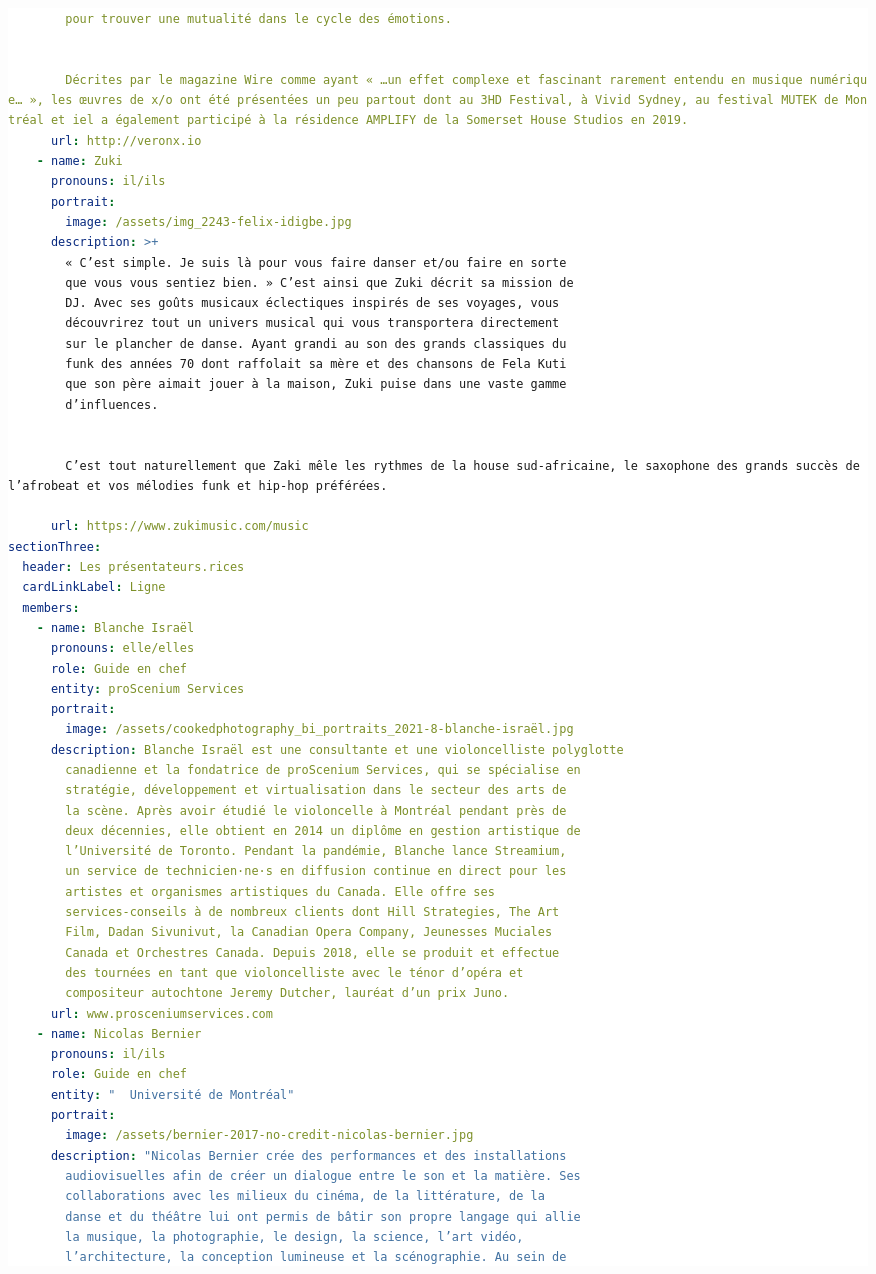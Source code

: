 ```yaml
        pour trouver une mutualité dans le cycle des émotions.


        Décrites par le magazine Wire comme ayant « …un effet complexe et fascinant rarement entendu en musique numérique… », les œuvres de x/o ont été présentées un peu partout dont au 3HD Festival, à Vivid Sydney, au festival MUTEK de Montréal et iel a également participé à la résidence AMPLIFY de la Somerset House Studios en 2019.
      url: http://veronx.io
    - name: Zuki
      pronouns: il/ils
      portrait:
        image: /assets/img_2243-felix-idigbe.jpg
      description: >+
        « C’est simple. Je suis là pour vous faire danser et/ou faire en sorte
        que vous vous sentiez bien. » C’est ainsi que Zuki décrit sa mission de
        DJ. Avec ses goûts musicaux éclectiques inspirés de ses voyages, vous
        découvrirez tout un univers musical qui vous transportera directement
        sur le plancher de danse. Ayant grandi au son des grands classiques du
        funk des années 70 dont raffolait sa mère et des chansons de Fela Kuti
        que son père aimait jouer à la maison, Zuki puise dans une vaste gamme
        d’influences.


        C’est tout naturellement que Zaki mêle les rythmes de la house sud-africaine, le saxophone des grands succès de l’afrobeat et vos mélodies funk et hip-hop préférées.

      url: https://www.zukimusic.com/music
sectionThree:
  header: Les présentateurs.rices
  cardLinkLabel: Ligne
  members:
    - name: Blanche Israël
      pronouns: elle/elles
      role: Guide en chef
      entity: proScenium Services
      portrait:
        image: /assets/cookedphotography_bi_portraits_2021-8-blanche-israël.jpg
      description: Blanche Israël est une consultante et une violoncelliste polyglotte
        canadienne et la fondatrice de proScenium Services, qui se spécialise en
        stratégie, développement et virtualisation dans le secteur des arts de
        la scène. Après avoir étudié le violoncelle à Montréal pendant près de
        deux décennies, elle obtient en 2014 un diplôme en gestion artistique de
        l’Université de Toronto. Pendant la pandémie, Blanche lance Streamium,
        un service de technicien·ne·s en diffusion continue en direct pour les
        artistes et organismes artistiques du Canada. Elle offre ses
        services-conseils à de nombreux clients dont Hill Strategies, The Art
        Film, Dadan Sivunivut, la Canadian Opera Company, Jeunesses Muciales
        Canada et Orchestres Canada. Depuis 2018, elle se produit et effectue
        des tournées en tant que violoncelliste avec le ténor d’opéra et
        compositeur autochtone Jeremy Dutcher, lauréat d’un prix Juno.
      url: www.prosceniumservices.com
    - name: Nicolas Bernier
      pronouns: il/ils
      role: Guide en chef
      entity: "  Université de Montréal"
      portrait:
        image: /assets/bernier-2017-no-credit-nicolas-bernier.jpg
      description: "Nicolas Bernier crée des performances et des installations
        audiovisuelles afin de créer un dialogue entre le son et la matière. Ses
        collaborations avec les milieux du cinéma, de la littérature, de la
        danse et du théâtre lui ont permis de bâtir son propre langage qui allie
        la musique, la photographie, le design, la science, l’art vidéo,
        l’architecture, la conception lumineuse et la scénographie. Au sein de
```